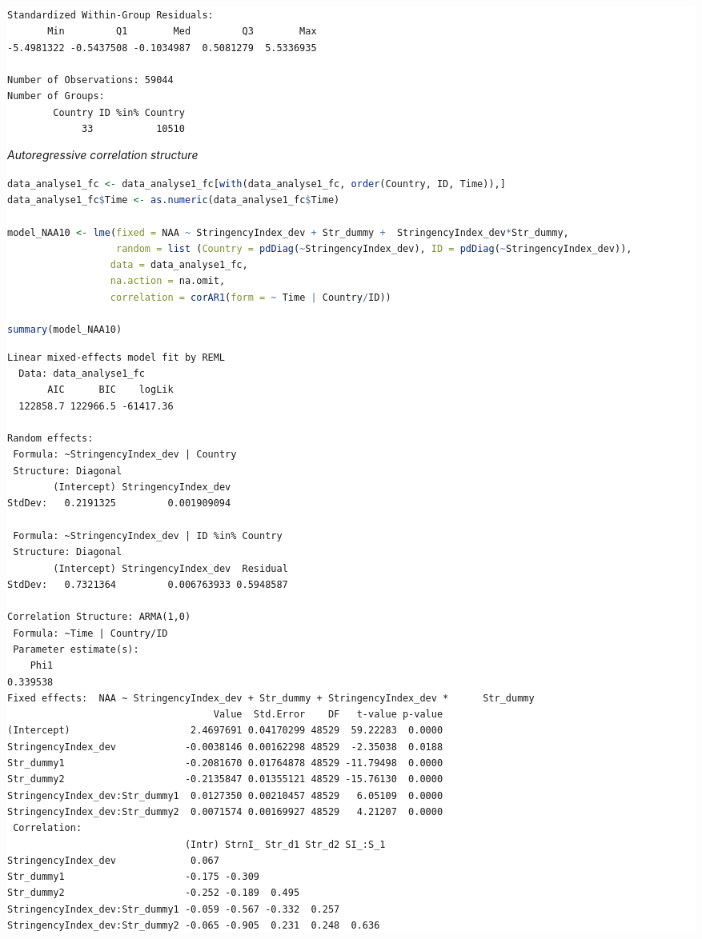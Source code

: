     Standardized Within-Group Residuals:
           Min         Q1        Med         Q3        Max 
    -5.4981322 -0.5437508 -0.1034987  0.5081279  5.5336935 

    Number of Observations: 59044
    Number of Groups: 
            Country ID %in% Country 
                 33           10510 

*Autoregressive correlation structure*

``` r
data_analyse1_fc <- data_analyse1_fc[with(data_analyse1_fc, order(Country, ID, Time)),]
data_analyse1_fc$Time <- as.numeric(data_analyse1_fc$Time)

model_NAA10 <- lme(fixed = NAA ~ StringencyIndex_dev + Str_dummy +  StringencyIndex_dev*Str_dummy,
                   random = list (Country = pdDiag(~StringencyIndex_dev), ID = pdDiag(~StringencyIndex_dev)),
                  data = data_analyse1_fc, 
                  na.action = na.omit,
                  correlation = corAR1(form = ~ Time | Country/ID))

summary(model_NAA10)
```

    Linear mixed-effects model fit by REML
      Data: data_analyse1_fc 
           AIC      BIC    logLik
      122858.7 122966.5 -61417.36

    Random effects:
     Formula: ~StringencyIndex_dev | Country
     Structure: Diagonal
            (Intercept) StringencyIndex_dev
    StdDev:   0.2191325         0.001909094

     Formula: ~StringencyIndex_dev | ID %in% Country
     Structure: Diagonal
            (Intercept) StringencyIndex_dev  Residual
    StdDev:   0.7321364         0.006763933 0.5948587

    Correlation Structure: ARMA(1,0)
     Formula: ~Time | Country/ID 
     Parameter estimate(s):
        Phi1 
    0.339538 
    Fixed effects:  NAA ~ StringencyIndex_dev + Str_dummy + StringencyIndex_dev *      Str_dummy 
                                        Value  Std.Error    DF   t-value p-value
    (Intercept)                     2.4697691 0.04170299 48529  59.22283  0.0000
    StringencyIndex_dev            -0.0038146 0.00162298 48529  -2.35038  0.0188
    Str_dummy1                     -0.2081670 0.01764878 48529 -11.79498  0.0000
    Str_dummy2                     -0.2135847 0.01355121 48529 -15.76130  0.0000
    StringencyIndex_dev:Str_dummy1  0.0127350 0.00210457 48529   6.05109  0.0000
    StringencyIndex_dev:Str_dummy2  0.0071574 0.00169927 48529   4.21207  0.0000
     Correlation: 
                                   (Intr) StrnI_ Str_d1 Str_d2 SI_:S_1
    StringencyIndex_dev             0.067                             
    Str_dummy1                     -0.175 -0.309                      
    Str_dummy2                     -0.252 -0.189  0.495               
    StringencyIndex_dev:Str_dummy1 -0.059 -0.567 -0.332  0.257        
    StringencyIndex_dev:Str_dummy2 -0.065 -0.905  0.231  0.248  0.636 
